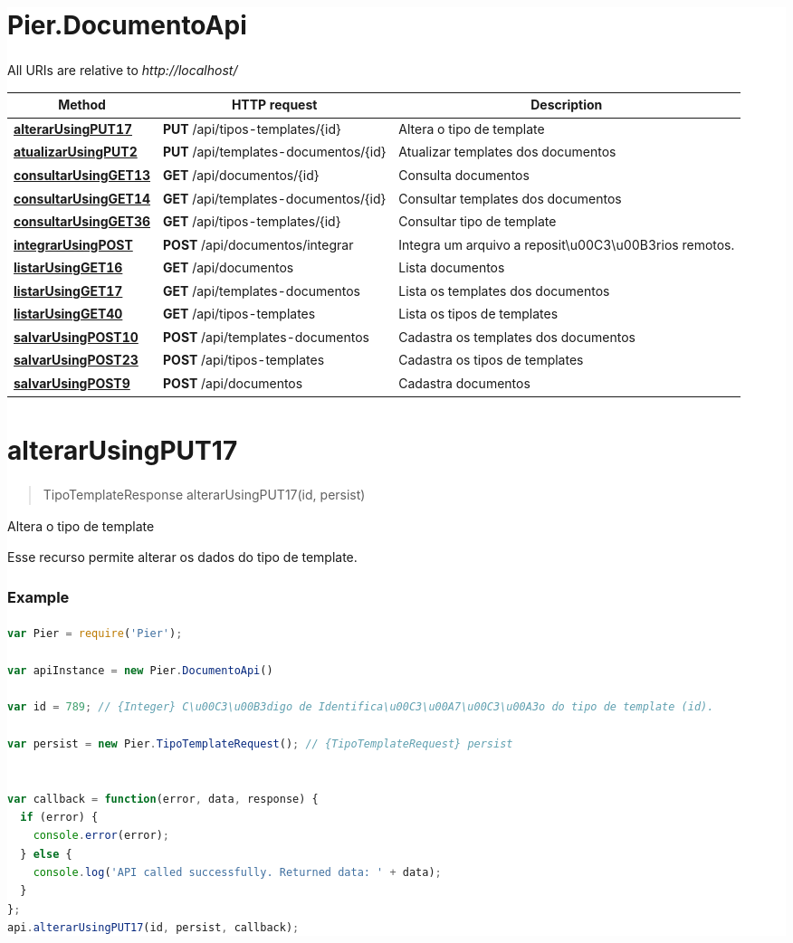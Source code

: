 # Pier.DocumentoApi

All URIs are relative to *http://localhost/*

Method | HTTP request | Description
------------- | ------------- | -------------
[**alterarUsingPUT17**](DocumentoApi.md#alterarUsingPUT17) | **PUT** /api/tipos-templates/{id} | Altera o tipo de template
[**atualizarUsingPUT2**](DocumentoApi.md#atualizarUsingPUT2) | **PUT** /api/templates-documentos/{id} | Atualizar templates dos documentos
[**consultarUsingGET13**](DocumentoApi.md#consultarUsingGET13) | **GET** /api/documentos/{id} | Consulta documentos
[**consultarUsingGET14**](DocumentoApi.md#consultarUsingGET14) | **GET** /api/templates-documentos/{id} | Consultar templates dos documentos
[**consultarUsingGET36**](DocumentoApi.md#consultarUsingGET36) | **GET** /api/tipos-templates/{id} | Consultar tipo de template
[**integrarUsingPOST**](DocumentoApi.md#integrarUsingPOST) | **POST** /api/documentos/integrar | Integra um arquivo a reposit\u00C3\u00B3rios remotos.
[**listarUsingGET16**](DocumentoApi.md#listarUsingGET16) | **GET** /api/documentos | Lista documentos
[**listarUsingGET17**](DocumentoApi.md#listarUsingGET17) | **GET** /api/templates-documentos | Lista os templates dos documentos
[**listarUsingGET40**](DocumentoApi.md#listarUsingGET40) | **GET** /api/tipos-templates | Lista os tipos de templates
[**salvarUsingPOST10**](DocumentoApi.md#salvarUsingPOST10) | **POST** /api/templates-documentos | Cadastra os templates dos documentos
[**salvarUsingPOST23**](DocumentoApi.md#salvarUsingPOST23) | **POST** /api/tipos-templates | Cadastra os tipos de templates
[**salvarUsingPOST9**](DocumentoApi.md#salvarUsingPOST9) | **POST** /api/documentos | Cadastra documentos


<a name="alterarUsingPUT17"></a>
# **alterarUsingPUT17**
> TipoTemplateResponse alterarUsingPUT17(id, persist)

Altera o tipo de template

Esse recurso permite alterar os dados do tipo de template.

### Example
```javascript
var Pier = require('Pier');

var apiInstance = new Pier.DocumentoApi()

var id = 789; // {Integer} C\u00C3\u00B3digo de Identifica\u00C3\u00A7\u00C3\u00A3o do tipo de template (id).

var persist = new Pier.TipoTemplateRequest(); // {TipoTemplateRequest} persist


var callback = function(error, data, response) {
  if (error) {
    console.error(error);
  } else {
    console.log('API called successfully. Returned data: ' + data);
  }
};
api.alterarUsingPUT17(id, persist, callback);
```
